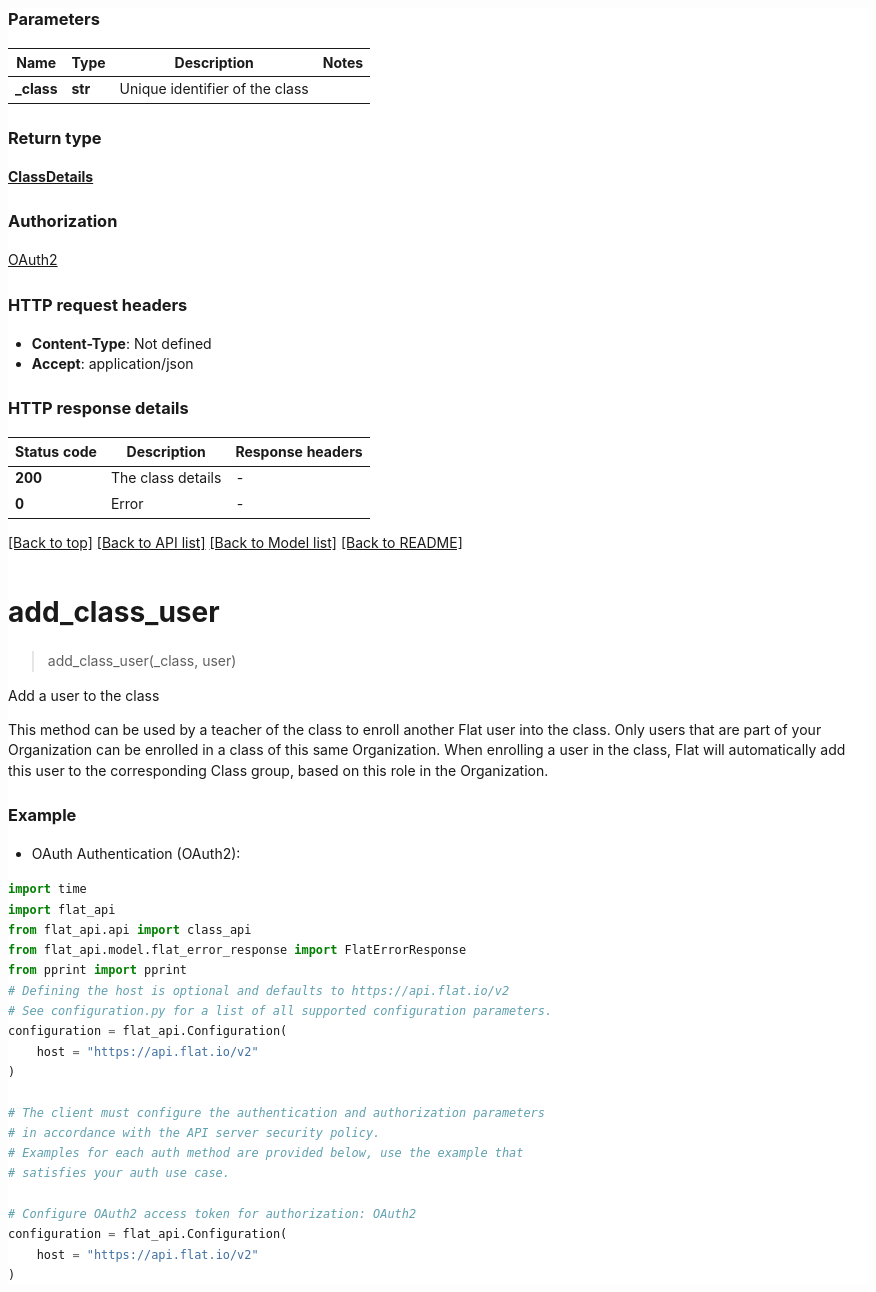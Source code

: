 
### Parameters

Name | Type | Description  | Notes
------------- | ------------- | ------------- | -------------
 **_class** | **str**| Unique identifier of the class |

### Return type

[**ClassDetails**](ClassDetails.md)

### Authorization

[OAuth2](../README.md#OAuth2)

### HTTP request headers

 - **Content-Type**: Not defined
 - **Accept**: application/json


### HTTP response details

| Status code | Description | Response headers |
|-------------|-------------|------------------|
**200** | The class details |  -  |
**0** | Error |  -  |

[[Back to top]](#) [[Back to API list]](../README.md#documentation-for-api-endpoints) [[Back to Model list]](../README.md#documentation-for-models) [[Back to README]](../README.md)

# **add_class_user**
> add_class_user(_class, user)

Add a user to the class

This method can be used by a teacher of the class to enroll another Flat user into the class.  Only users that are part of your Organization can be enrolled in a class of this same Organization.  When enrolling a user in the class, Flat will automatically add this user to the corresponding Class group, based on this role in the Organization. 

### Example

* OAuth Authentication (OAuth2):

```python
import time
import flat_api
from flat_api.api import class_api
from flat_api.model.flat_error_response import FlatErrorResponse
from pprint import pprint
# Defining the host is optional and defaults to https://api.flat.io/v2
# See configuration.py for a list of all supported configuration parameters.
configuration = flat_api.Configuration(
    host = "https://api.flat.io/v2"
)

# The client must configure the authentication and authorization parameters
# in accordance with the API server security policy.
# Examples for each auth method are provided below, use the example that
# satisfies your auth use case.

# Configure OAuth2 access token for authorization: OAuth2
configuration = flat_api.Configuration(
    host = "https://api.flat.io/v2"
)
```